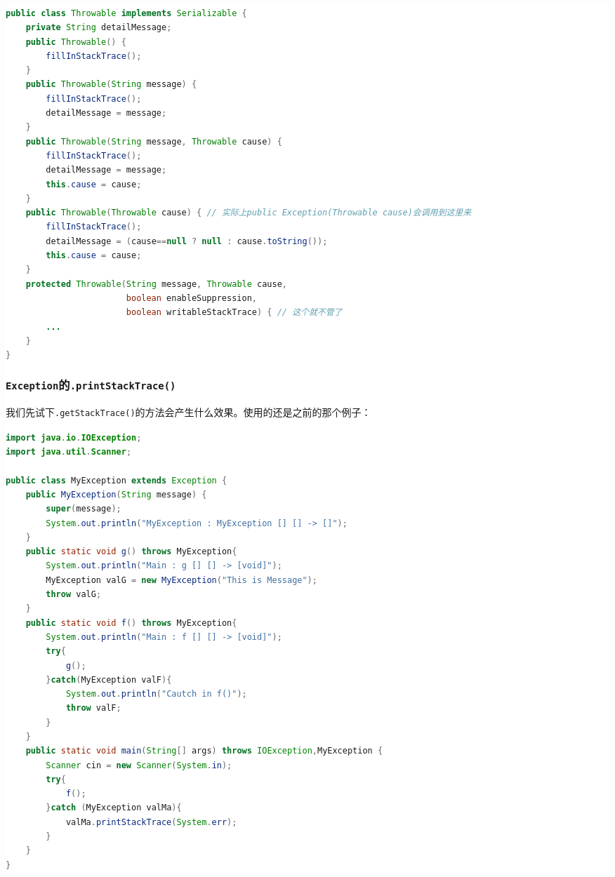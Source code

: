```java
public class Throwable implements Serializable {
    private String detailMessage;
    public Throwable() {
        fillInStackTrace();
    }
    public Throwable(String message) {
        fillInStackTrace();
        detailMessage = message;
    }
    public Throwable(String message, Throwable cause) {
        fillInStackTrace();
        detailMessage = message;
        this.cause = cause;
    }
    public Throwable(Throwable cause) { // 实际上public Exception(Throwable cause)会调用到这里来
        fillInStackTrace();
        detailMessage = (cause==null ? null : cause.toString());
        this.cause = cause;
    }
    protected Throwable(String message, Throwable cause,
                        boolean enableSuppression,
                        boolean writableStackTrace) { // 这个就不管了
        ...
    }
}
```



### `Exception`的`.printStackTrace()`

我们先试下`.getStackTrace()`的方法会产生什么效果。使用的还是之前的那个例子：

```java
import java.io.IOException;
import java.util.Scanner;

public class MyException extends Exception {
    public MyException(String message) {
        super(message);
        System.out.println("MyException : MyException [] [] -> []");
    }
    public static void g() throws MyException{
        System.out.println("Main : g [] [] -> [void]");
        MyException valG = new MyException("This is Message");
        throw valG;
    }
    public static void f() throws MyException{
        System.out.println("Main : f [] [] -> [void]");
        try{
            g();
        }catch(MyException valF){
            System.out.println("Cautch in f()");
            throw valF;
        }
    }
    public static void main(String[] args) throws IOException,MyException {
        Scanner cin = new Scanner(System.in);
        try{
            f();
        }catch (MyException valMa){
            valMa.printStackTrace(System.err);
        }
    }
}
```